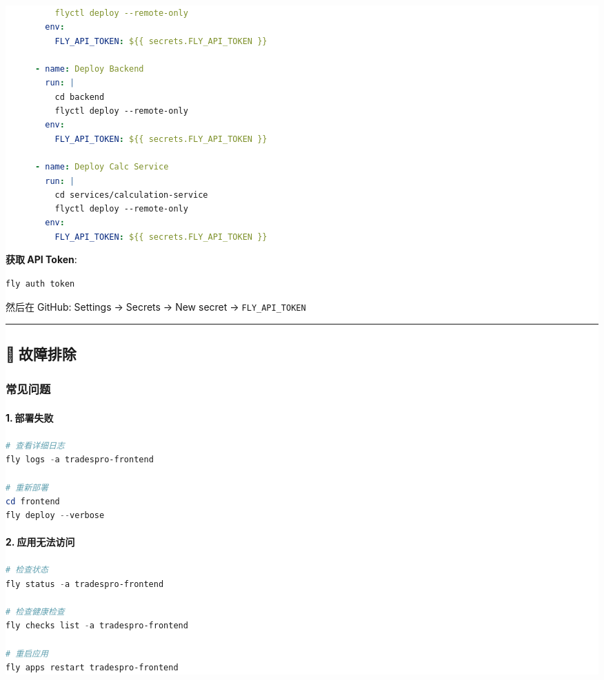 ```yaml
          flyctl deploy --remote-only
        env:
          FLY_API_TOKEN: ${{ secrets.FLY_API_TOKEN }}
      
      - name: Deploy Backend
        run: |
          cd backend
          flyctl deploy --remote-only
        env:
          FLY_API_TOKEN: ${{ secrets.FLY_API_TOKEN }}
      
      - name: Deploy Calc Service
        run: |
          cd services/calculation-service
          flyctl deploy --remote-only
        env:
          FLY_API_TOKEN: ${{ secrets.FLY_API_TOKEN }}
```

**获取 API Token**:
```powershell
fly auth token
```

然后在 GitHub: Settings → Secrets → New secret → `FLY_API_TOKEN`

---

## 🐛 故障排除

### 常见问题

#### 1. 部署失败
```powershell
# 查看详细日志
fly logs -a tradespro-frontend

# 重新部署
cd frontend
fly deploy --verbose
```

#### 2. 应用无法访问
```powershell
# 检查状态
fly status -a tradespro-frontend

# 检查健康检查
fly checks list -a tradespro-frontend

# 重启应用
fly apps restart tradespro-frontend
```
